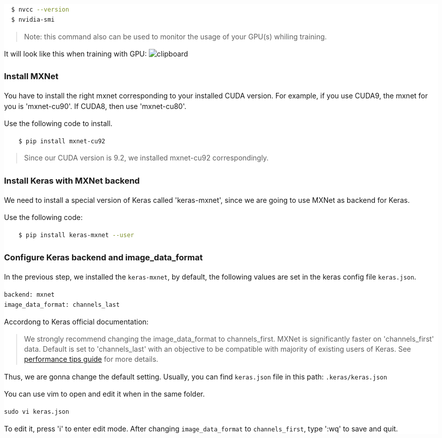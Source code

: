```bash
  $ nvcc --version
  $ nvidia-smi
```

>Note: this command also can be used to monitor the usage of your GPU(s) whiling training.

It will look like this when training with GPU:
![clipboard](https://i.imgur.com/e4JtFTw.png)


### Install MXNet

You have to install the right mxnet corresponding to your installed CUDA version. For example, if you use CUDA9, the mxnet for you is 'mxnet-cu90'. If CUDA8, then use 'mxnet-cu80'. 

Use the following code to install.

```bash
    $ pip install mxnet-cu92
```
>Since our CUDA version is 9.2, we installed mxnet-cu92 correspondingly.


### Install Keras with MXNet backend

We need to install a special version of Keras called 'keras-mxnet', since we are going to use MXNet as backend for Keras. 

Use the following code:

```bash
    $ pip install keras-mxnet --user
```

### Configure Keras backend and image_data_format


In the previous step, we installed the `keras-mxnet`, by default, the following values are set in the keras config file `keras.json`.
```
backend: mxnet
image_data_format: channels_last
```

Accordong to Keras official documentation:
>We strongly recommend changing the image_data_format to channels_first. MXNet is significantly faster on 'channels_first' data. Default is set to 'channels_last' with an objective to be compatible with majority of existing users of Keras. See [performance tips guide](https://github.com/awslabs/keras-apache-mxnet/blob/master/docs/mxnet_backend/performance_guide.md) for more details.

Thus, we are gonna change the default setting. Usually, you can find `keras.json` file in this path: `.keras/keras.json`

You can use vim to open and edit it when in the same folder.

`sudo vi keras.json`

To edit it, press 'i' to enter edit mode. After changing `image_data_format` to `channels_first`, type ':wq' to save and quit.
